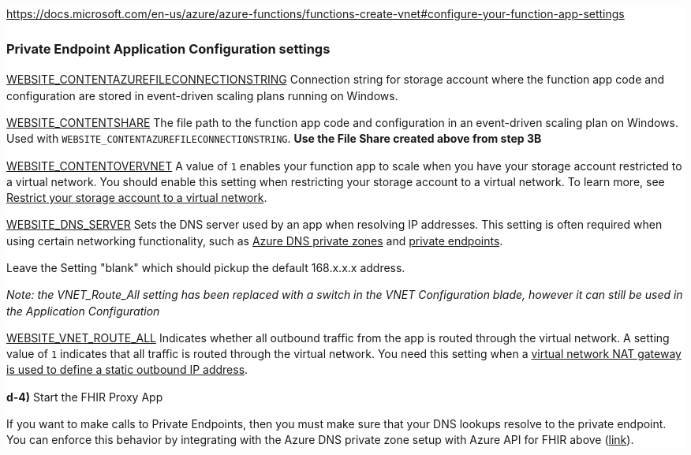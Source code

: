 https://docs.microsoft.com/en-us/azure/azure-functions/functions-create-vnet#configure-your-function-app-settings

### Private Endpoint Application Configuration settings 

[WEBSITE_CONTENTAZUREFILECONNECTIONSTRING](https://docs.microsoft.com/en-us/azure/azure-functions/functions-app-settings#website_contentazurefileconnectionstring) 
Connection string for storage account where the function app code and configuration are stored in event-driven scaling plans running on Windows. 

[WEBSITE_CONTENTSHARE](https://docs.microsoft.com/en-us/azure/azure-functions/functions-app-settings#website_contentshare)
The file path to the function app code and configuration in an event-driven scaling plan on Windows. Used with ```WEBSITE_CONTENTAZUREFILECONNECTIONSTRING```. __Use the File Share created above from step 3B__

[WEBSITE_CONTENTOVERVNET](https://docs.microsoft.com/en-us/azure/azure-functions/functions-app-settings#website_contentovervnet)
A value of ```1``` enables your function app to scale when you have your storage account restricted to a virtual network. You should enable this setting when restricting your storage account to a virtual network. To learn more, see [Restrict your storage account to a virtual network](https://docs.microsoft.com/en-us/azure/azure-functions/configure-networking-how-to#restrict-your-storage-account-to-a-virtual-network).

[WEBSITE_DNS_SERVER](https://docs.microsoft.com/en-us/azure/azure-functions/functions-app-settings#website_dns_server)
Sets the DNS server used by an app when resolving IP addresses. This setting is often required when using certain networking functionality, such as [Azure DNS private zones](https://docs.microsoft.com/en-us/azure/azure-functions/functions-networking-options#azure-dns-private-zones) and [private endpoints](https://docs.microsoft.com/en-us/azure/azure-functions/functions-networking-options#restrict-your-storage-account-to-a-virtual-network).

Leave the Setting "blank" which should pickup the default 168.x.x.x address. 

_Note:  the VNET_Route_All setting has been replaced with a switch in the VNET Configuration blade, however it can still be used in the Application Configuration_
  
[WEBSITE_VNET_ROUTE_ALL](https://docs.microsoft.com/en-us/azure/azure-functions/functions-app-settings#website_vnet_route_all)
Indicates whether all outbound traffic from the app is routed through the virtual network. A setting value of ```1``` indicates that all traffic is routed through the virtual network. You need this setting when a [virtual network NAT gateway is used to define a static outbound IP address](https://docs.microsoft.com/en-us/azure/azure-functions/functions-how-to-use-nat-gateway).

**d-4)** Start the FHIR Proxy App

If you want to make calls to Private Endpoints, then you must make sure that your DNS lookups resolve to the private endpoint. You can enforce this behavior by integrating with the Azure DNS private zone setup with Azure API for FHIR above ([link](https://docs.microsoft.com/en-us/azure/azure-functions/functions-networking-options#private-endpoints)).
